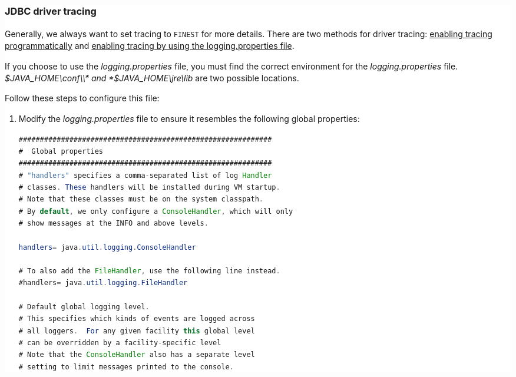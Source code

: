 ### JDBC driver tracing

Generally, we always want to set tracing to `FINEST` for more details. There are two methods for driver tracing: [enabling tracing programmatically](/sql/connect/jdbc/tracing-driver-operation#enabling-tracing-programmatically) and [enabling tracing by using the logging.properties file](/sql/connect/jdbc/tracing-driver-operation#enabling-tracing-by-using-the-loggingproperties-file).

If you choose to use the *logging.properties* file, you must find the correct environment for the *logging.properties* file. *$JAVA_HOME\conf\\* and *$JAVA_HOME\jre\lib* are two possible locations.

Follow these steps to configure this file:

1. Modify the *logging.properties* file to ensure it resembles the following global properties:

    ```java
    ############################################################
    #  Global properties
    ############################################################
    # "handlers" specifies a comma-separated list of log Handler
    # classes. These handlers will be installed during VM startup.
    # Note that these classes must be on the system classpath.
    # By default, we only configure a ConsoleHandler, which will only
    # show messages at the INFO and above levels.
    
    handlers= java.util.logging.ConsoleHandler
    
    # To also add the FileHandler, use the following line instead.
    #handlers= java.util.logging.FileHandler
    
    # Default global logging level.
    # This specifies which kinds of events are logged across
    # all loggers.  For any given facility this global level
    # can be overridden by a facility-specific level
    # Note that the ConsoleHandler also has a separate level
    # setting to limit messages printed to the console.
    